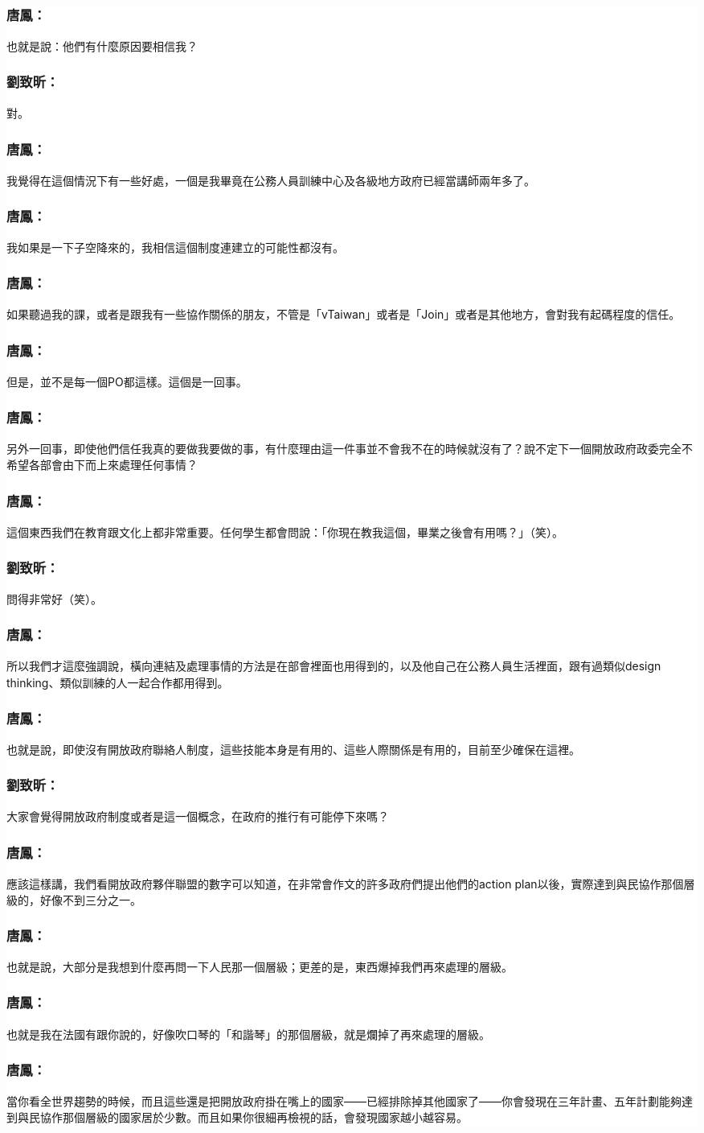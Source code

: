 ### 唐鳳：
也就是說：他們有什麼原因要相信我？

### 劉致昕：
對。

### 唐鳳：
我覺得在這個情況下有一些好處，一個是我畢竟在公務人員訓練中心及各級地方政府已經當講師兩年多了。

### 唐鳳：
我如果是一下子空降來的，我相信這個制度連建立的可能性都沒有。

### 唐鳳：
如果聽過我的課，或者是跟我有一些協作關係的朋友，不管是「vTaiwan」或者是「Join」或者是其他地方，會對我有起碼程度的信任。

### 唐鳳：
但是，並不是每一個PO都這樣。這個是一回事。

### 唐鳳：
另外一回事，即使他們信任我真的要做我要做的事，有什麼理由這一件事並不會我不在的時候就沒有了？說不定下一個開放政府政委完全不希望各部會由下而上來處理任何事情？

### 唐鳳：
這個東西我們在教育跟文化上都非常重要。任何學生都會問說：「你現在教我這個，畢業之後會有用嗎？」（笑）。

### 劉致昕：
問得非常好（笑）。

### 唐鳳：
所以我們才這麼強調說，橫向連結及處理事情的方法是在部會裡面也用得到的，以及他自己在公務人員生活裡面，跟有過類似design thinking、類似訓練的人一起合作都用得到。

### 唐鳳：
也就是說，即使沒有開放政府聯絡人制度，這些技能本身是有用的、這些人際關係是有用的，目前至少確保在這裡。

### 劉致昕：
大家會覺得開放政府制度或者是這一個概念，在政府的推行有可能停下來嗎？

### 唐鳳：
應該這樣講，我們看開放政府夥伴聯盟的數字可以知道，在非常會作文的許多政府們提出他們的action plan以後，實際達到與民協作那個層級的，好像不到三分之一。

### 唐鳳：
也就是說，大部分是我想到什麼再問一下人民那一個層級；更差的是，東西爆掉我們再來處理的層級。

### 唐鳳：
也就是我在法國有跟你說的，好像吹口琴的「和諧琴」的那個層級，就是爛掉了再來處理的層級。

### 唐鳳：
當你看全世界趨勢的時候，而且這些還是把開放政府掛在嘴上的國家——已經排除掉其他國家了——你會發現在三年計畫、五年計劃能夠達到與民協作那個層級的國家居於少數。而且如果你很細再檢視的話，會發現國家越小越容易。

